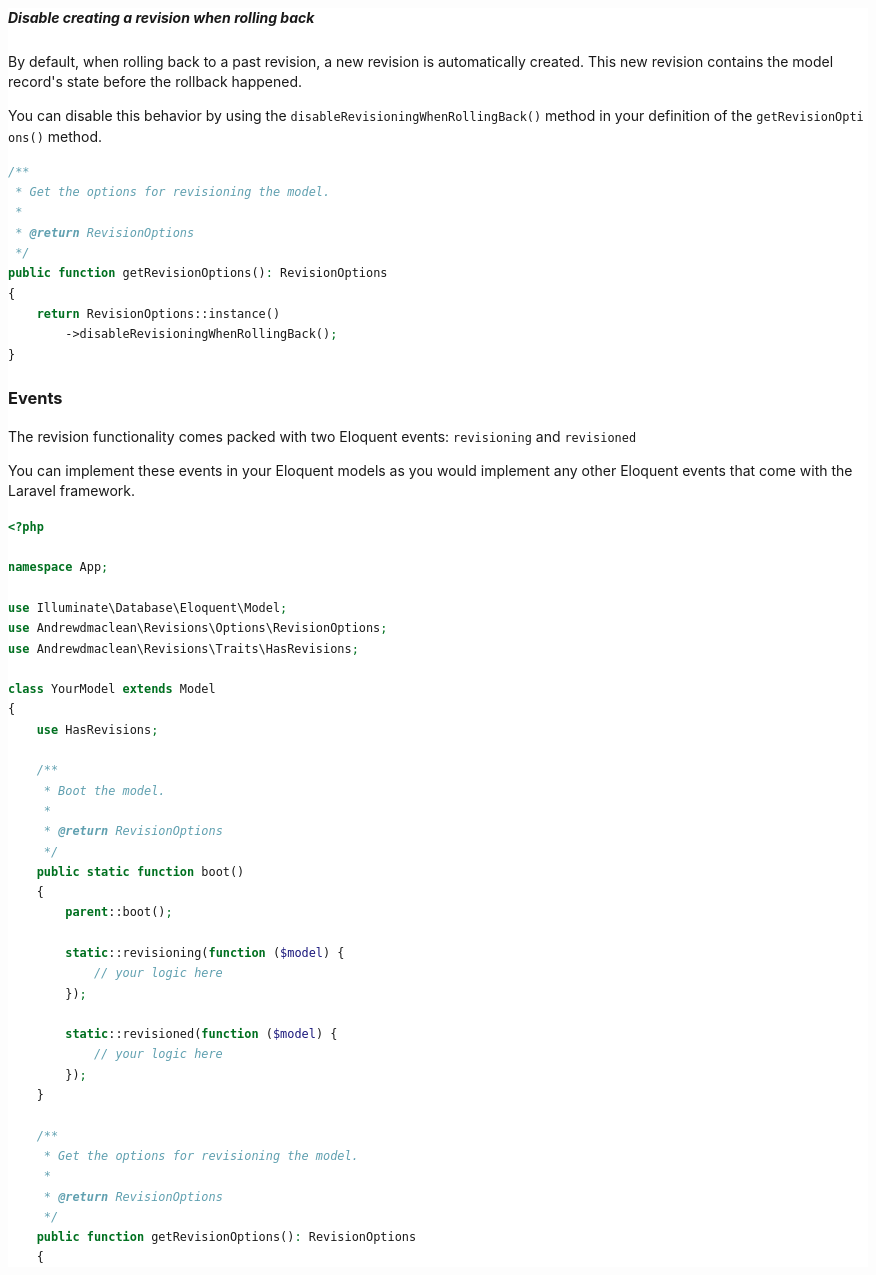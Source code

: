 ##### Disable creating a revision when rolling back

By default, when rolling back to a past revision, a new revision is automatically created. This new revision contains the model record's state before the rollback happened.

You can disable this behavior by using the `disableRevisioningWhenRollingBack()` method in your definition of the `getRevisionOptions()` method.

```php
/**
 * Get the options for revisioning the model.
 *
 * @return RevisionOptions
 */
public function getRevisionOptions(): RevisionOptions
{
    return RevisionOptions::instance()
        ->disableRevisioningWhenRollingBack();
}
```

### Events

The revision functionality comes packed with two Eloquent events: `revisioning` and `revisioned`

You can implement these events in your Eloquent models as you would implement any other Eloquent events that come with the Laravel framework.

```php
<?php

namespace App;

use Illuminate\Database\Eloquent\Model;
use Andrewdmaclean\Revisions\Options\RevisionOptions;
use Andrewdmaclean\Revisions\Traits\HasRevisions;

class YourModel extends Model
{
    use HasRevisions;

    /**
     * Boot the model.
     *
     * @return RevisionOptions
     */
    public static function boot()
    {
        parent::boot();

        static::revisioning(function ($model) {
            // your logic here
        });

        static::revisioned(function ($model) {
            // your logic here
        });
    }

    /**
     * Get the options for revisioning the model.
     *
     * @return RevisionOptions
     */
    public function getRevisionOptions(): RevisionOptions
    {
```